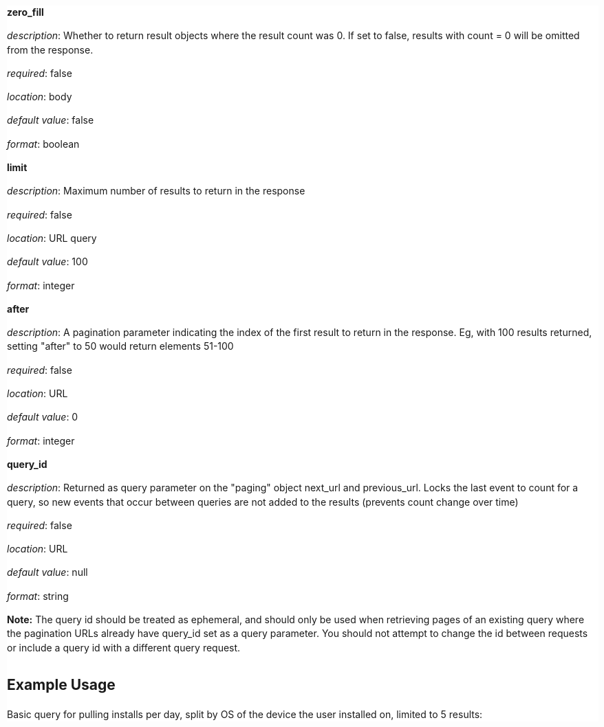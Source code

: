 **zero_fill**

_description_: Whether to return result objects where the result count was 0. If set to false, results with count = 0 will be omitted from the response.

_required_: false

_location_: body

_default value_: false

_format_: boolean

**limit**

_description_: Maximum number of results to return in the response

_required_: false

_location_: URL query

_default value_: 100

_format_: integer

**after**

_description_: A pagination parameter indicating the index of the first result to return in the response. Eg, with 100 results returned, setting "after" to 50 would return elements 51-100

_required_: false

_location_: URL

_default value_: 0

_format_: integer

**query_id**

_description_: Returned as query parameter on the "paging" object next_url and previous_url. Locks the last event to count for a query, so new events that occur between queries are not added to the results (prevents count change over time)

_required_: false

_location_: URL

_default value_: null

_format_: string

**Note:** The query id should be treated as ephemeral, and should only be used when retrieving pages of an existing query where the pagination URLs already have query_id set as a query parameter. You should not attempt to change the id between requests or include a query id with a different query request.


## Example Usage

Basic query for pulling installs per day, split by OS of the device the user installed on, limited to 5 results:
